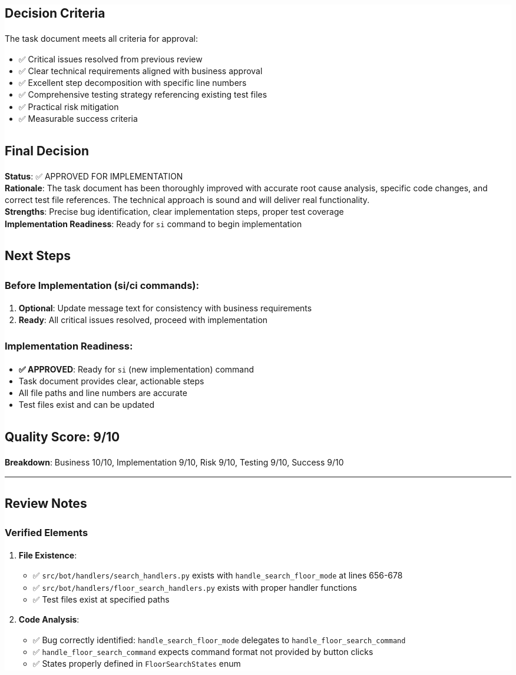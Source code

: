 ## Decision Criteria

The task document meets all criteria for approval:
- ✅ Critical issues resolved from previous review
- ✅ Clear technical requirements aligned with business approval
- ✅ Excellent step decomposition with specific line numbers
- ✅ Comprehensive testing strategy referencing existing test files
- ✅ Practical risk mitigation
- ✅ Measurable success criteria

## Final Decision
**Status**: ✅ APPROVED FOR IMPLEMENTATION  
**Rationale**: The task document has been thoroughly improved with accurate root cause analysis, specific code changes, and correct test file references. The technical approach is sound and will deliver real functionality.  
**Strengths**: Precise bug identification, clear implementation steps, proper test coverage  
**Implementation Readiness**: Ready for `si` command to begin implementation

## Next Steps

### Before Implementation (si/ci commands):
1. **Optional**: Update message text for consistency with business requirements
2. **Ready**: All critical issues resolved, proceed with implementation

### Implementation Readiness:
- **✅ APPROVED**: Ready for `si` (new implementation) command
- Task document provides clear, actionable steps
- All file paths and line numbers are accurate
- Test files exist and can be updated

## Quality Score: 9/10
**Breakdown**: Business 10/10, Implementation 9/10, Risk 9/10, Testing 9/10, Success 9/10

---

## Review Notes

### Verified Elements
1. **File Existence**: 
   - ✅ `src/bot/handlers/search_handlers.py` exists with `handle_search_floor_mode` at lines 656-678
   - ✅ `src/bot/handlers/floor_search_handlers.py` exists with proper handler functions
   - ✅ Test files exist at specified paths

2. **Code Analysis**:
   - ✅ Bug correctly identified: `handle_search_floor_mode` delegates to `handle_floor_search_command`
   - ✅ `handle_floor_search_command` expects command format not provided by button clicks
   - ✅ States properly defined in `FloorSearchStates` enum
